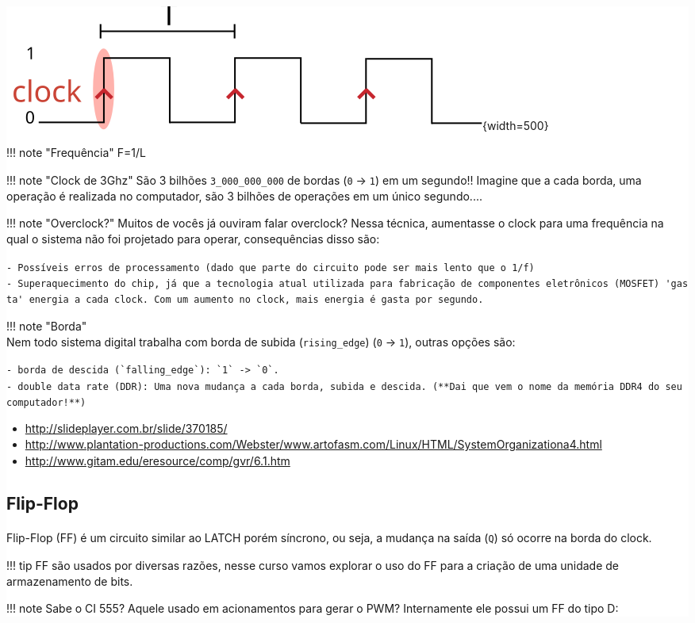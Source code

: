 ![](figs/Teoria/Logica-Sequencial-clock.svg){width=500}

!!! note "Frequência"
    F=1/L

!!! note "Clock de 3Ghz"
    São 3 bilhões `3_000_000_000` de bordas (`0` -> `1`) em um segundo!! Imagine que a cada borda, uma operação é realizada no computador, são 3 bilhões de operações em um único segundo....

!!! note "Overclock?"
    Muitos de vocês já ouviram falar overclock? Nessa técnica, aumentasse o clock para uma frequência na qual o sistema não foi projetado
    para operar, consequências disso são:
    
    - Possíveis erros de processamento (dado que parte do circuito pode ser mais lento que o 1/f)
    - Superaquecimento do chip, já que a tecnologia atual utilizada para fabricação de componentes eletrônicos (MOSFET) 'gasta' energia a cada clock. Com um aumento no clock, mais energia é gasta por segundo.
    
!!! note "Borda"    
    Nem todo sistema digital trabalha com borda de subida (`rising_edge`) (`0` -> `1`), outras opções são:
    
    - borda de descida (`falling_edge`): `1` -> `0`.
    - double data rate (DDR): Uma nova mudança a cada borda, subida e descida. (**Dai que vem o nome da memória DDR4 do seu computador!**)
    
<iframe width="640" height="360" src="https://www.youtube.com/embed/CDjQlw8bRU8" frameborder="0" allow="accelerometer; autoplay; encrypted-media; gyroscope; picture-in-picture" allowfullscreen></iframe>
    
- http://slideplayer.com.br/slide/370185/
-  http://www.plantation-productions.com/Webster/www.artofasm.com/Linux/HTML/SystemOrganizationa4.html
- http://www.gitam.edu/eresource/comp/gvr/6.1.htm

## Flip-Flop

Flip-Flop (FF) é um circuito similar ao LATCH porém síncrono, ou seja, a mudança na saída (`Q`) só ocorre na borda do clock. 

!!! tip
    FF são usados por diversas razões, nesse curso vamos explorar o uso do FF para a criação de uma unidade de armazenamento de bits.
    
!!! note
    Sabe o CI 555? Aquele usado em acionamentos para gerar o PWM? Internamente ele possui um FF do tipo D:
    